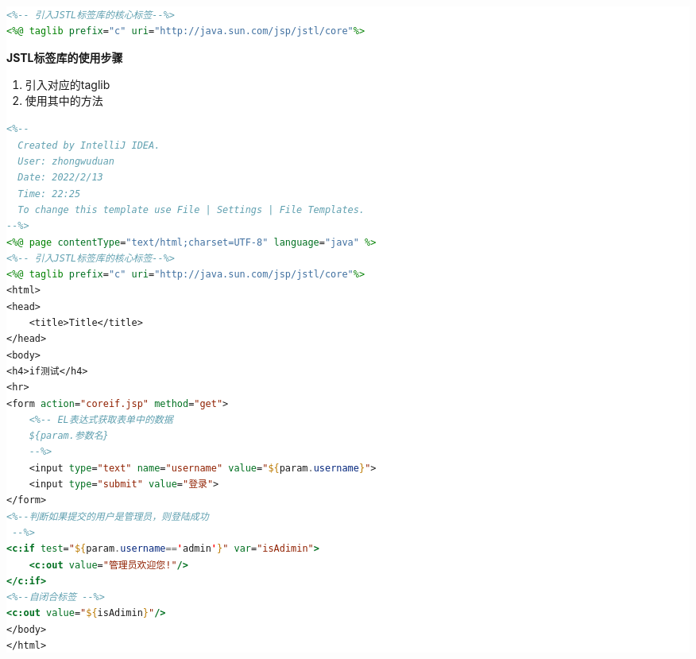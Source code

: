 

```jsp
<%-- 引入JSTL标签库的核心标签--%>
<%@ taglib prefix="c" uri="http://java.sun.com/jsp/jstl/core"%>
```



**JSTL标签库的使用步骤**

1. 引入对应的taglib
2. 使用其中的方法

```jsp
<%--
  Created by IntelliJ IDEA.
  User: zhongwuduan
  Date: 2022/2/13
  Time: 22:25
  To change this template use File | Settings | File Templates.
--%>
<%@ page contentType="text/html;charset=UTF-8" language="java" %>
<%-- 引入JSTL标签库的核心标签--%>
<%@ taglib prefix="c" uri="http://java.sun.com/jsp/jstl/core"%>
<html>
<head>
    <title>Title</title>
</head>
<body>
<h4>if测试</h4>
<hr>
<form action="coreif.jsp" method="get">
    <%-- EL表达式获取表单中的数据
    ${param.参数名}
    --%>
    <input type="text" name="username" value="${param.username}">
    <input type="submit" value="登录">
</form>
<%--判断如果提交的用户是管理员，则登陆成功
 --%>
<c:if test="${param.username=='admin'}" var="isAdimin">
    <c:out value="管理员欢迎您!"/>
</c:if>
<%--自闭合标签 --%>
<c:out value="${isAdimin}"/>
</body>
</html>

```
